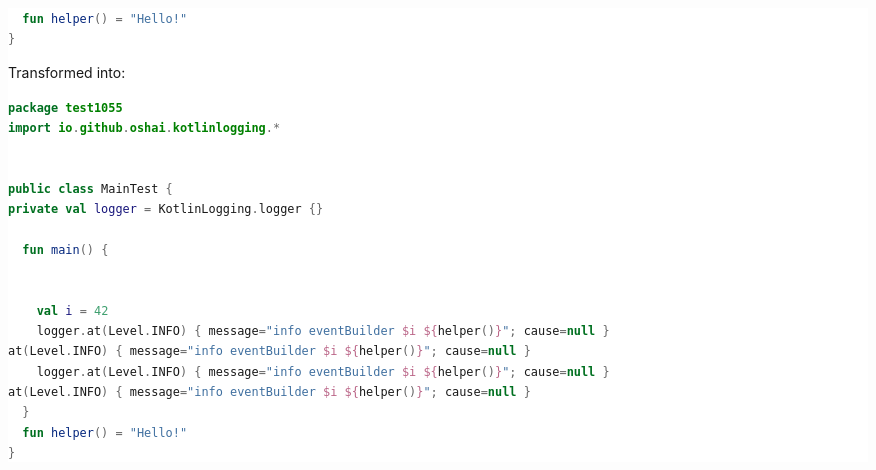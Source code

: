 ```kotlin
  fun helper() = "Hello!"
}


```
  
Transformed into:
```kotlin
package test1055
import io.github.oshai.kotlinlogging.*


public class MainTest {
private val logger = KotlinLogging.logger {}

  fun main() {
    
    
    val i = 42
    logger.at(Level.INFO) { message="info eventBuilder $i ${helper()}"; cause=null }
at(Level.INFO) { message="info eventBuilder $i ${helper()}"; cause=null }
    logger.at(Level.INFO) { message="info eventBuilder $i ${helper()}"; cause=null }
at(Level.INFO) { message="info eventBuilder $i ${helper()}"; cause=null }
  }
  fun helper() = "Hello!"
}


```
